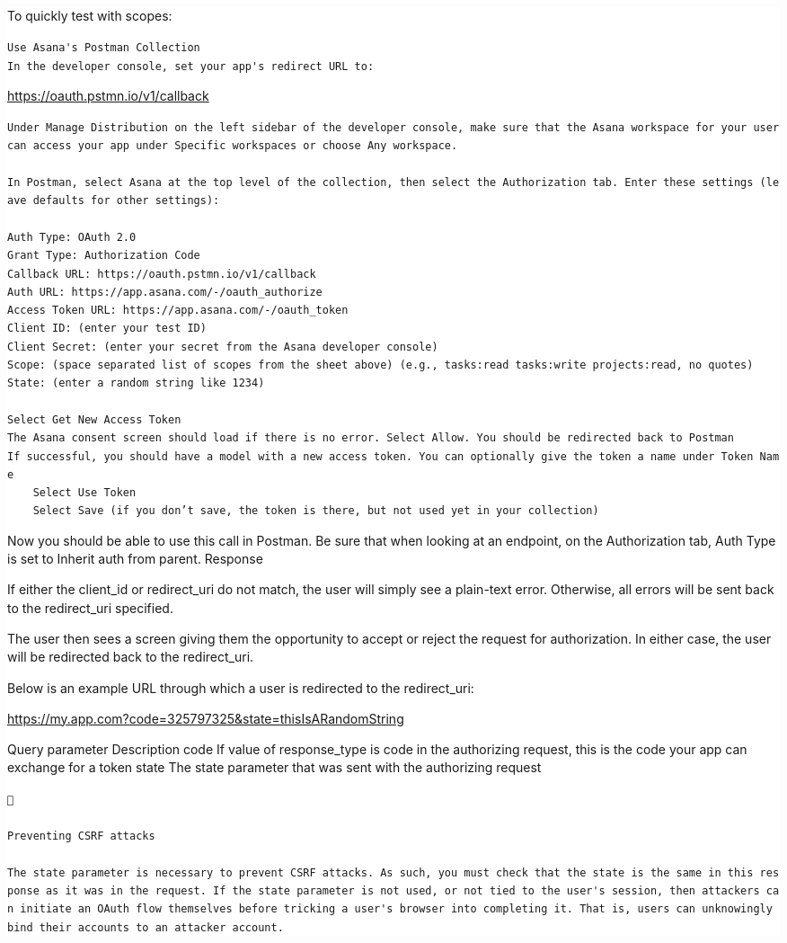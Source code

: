 To quickly test with scopes:

    Use Asana's Postman Collection
    In the developer console, set your app's redirect URL to:

https://oauth.pstmn.io/v1/callback

    Under Manage Distribution on the left sidebar of the developer console, make sure that the Asana workspace for your user can access your app under Specific workspaces or choose Any workspace.

    In Postman, select Asana at the top level of the collection, then select the Authorization tab. Enter these settings (leave defaults for other settings):

    Auth Type: OAuth 2.0
    Grant Type: Authorization Code
    Callback URL: https://oauth.pstmn.io/v1/callback
    Auth URL: https://app.asana.com/-/oauth_authorize
    Access Token URL: https://app.asana.com/-/oauth_token
    Client ID: (enter your test ID)
    Client Secret: (enter your secret from the Asana developer console)
    Scope: (space separated list of scopes from the sheet above) (e.g., tasks:read tasks:write projects:read, no quotes)
    State: (enter a random string like 1234)

    Select Get New Access Token
    The Asana consent screen should load if there is no error. Select Allow. You should be redirected back to Postman
    If successful, you should have a model with a new access token. You can optionally give the token a name under Token Name
        Select Use Token
        Select Save (if you don’t save, the token is there, but not used yet in your collection)

Now you should be able to use this call in Postman. Be sure that when looking at an endpoint, on the Authorization tab, Auth Type is set to Inherit auth from parent.
Response

If either the client_id or redirect_uri do not match, the user will simply see a plain-text error. Otherwise,
all errors will be sent back to the redirect_uri specified.

The user then sees a screen giving them the opportunity to accept or reject the request for authorization. In either case, the user will be redirected back to the redirect_uri.

Below is an example URL through which a user is redirected to the redirect_uri:

https://my.app.com?code=325797325&state=thisIsARandomString

Query parameter	Description
code	If value of response_type is code in the authorizing request, this is the code your app can exchange for a token
state	The state parameter that was sent with the authorizing request

    🚧

    Preventing CSRF attacks

    The state parameter is necessary to prevent CSRF attacks. As such, you must check that the state is the same in this response as it was in the request. If the state parameter is not used, or not tied to the user's session, then attackers can initiate an OAuth flow themselves before tricking a user's browser into completing it. That is, users can unknowingly bind their accounts to an attacker account.
